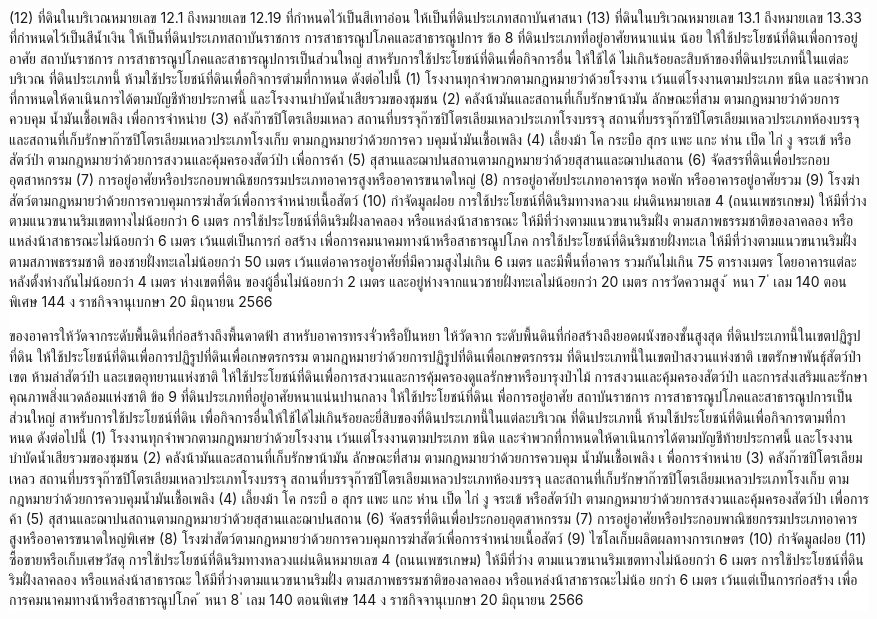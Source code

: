 (12) ที่ดินในบริเวณหมายเลข 12.1 ถึงหมายเลข 12.19 ที่กำหนดไว้เป็นสีเทาอ่อน ให้เป็นที่ดินประเภทสถาบันศาสนา (13) ที่ดินในบริเวณหมายเลข 13.1 ถึงหมายเลข 13.33 ที่กำหนดไว้เป็นสีน้ำเงิน ให้เป็นที่ดินประเภทสถาบันราชการ การสาธารณูปโภคและสาธารณูปการ ข้อ 8 ที่ดินประเภทที่อยู่อาศัยหนาแน่น น้อย ให้ใช้ประโยชน์ที่ดินเพื่อการอยู่อาศัย สถาบันราชการ การสาธารณูปโภคและสาธารณูปการเป็นส่วนใหญ่ สาหรับการใช้ประโยชน์ที่ดินเพื่อกิจการอื่น ให้ใช้ได้ ไม่เกินร้อยละสิบห้าของที่ดินประเภทนี้ในแต่ละบริเวณ ที่ดินประเภทนี้ ห้ามใช้ประโยชน์ที่ดินเพื่อกิจการตำมที่กาหนด ดังต่อไปนี้ (1) โรงงานทุกจำพวกตามกฎหมายว่าด้วยโรงงาน เว้นแต่โรงงานตามประเภท ชนิด และจำพวกที่กาหนดให้ดาเนินการได้ตามบัญชีท้ายประกาศนี้ และโรงงานบำบัดน้ำเสียรวมของชุมชน (2) คลังน้ามันและสถานที่เก็บรักษาน้ามัน ลักษณะที่สาม ตามกฎหมายว่าด้วยการควบคุม น้ำมันเชื้อเพลิง เพื่อการจำหน่าย (3) คลังก๊าซปิโตรเลียมเหลว สถานที่บรรจุก๊าซปิโตรเลียมเหลวประเภทโรงบรรจุ สถานที่บรรจุก๊าซปิโตรเลียมเหลวประเภทห้องบรรจุ และสถานที่เก็บรักษาก๊าซปิโตรเลียมเหลวประเภทโรงเก็บ ตามกฎหมายว่าด้วยการคว บคุมน้ำมันเชื้อเพลิง (4) เลี้ยงม้า โค กระบือ สุกร แพะ แกะ ห่าน เป็ด ไก่ งู จระเข้ หรือสัตว์ป่า ตามกฎหมายว่าด้วยการสงวนและคุ้มครองสัตว์ป่า เพื่อการค้า (5) สุสานและฌาปนสถานตามกฎหมายว่าด้วยสุสานและฌาปนสถาน (6) จัดสรรที่ดินเพื่อประกอบอุตสาหกรรม (7) การอยู่อาศัยหรือประกอบพาณิชยกรรมประเภทอาคารสูงหรืออาคารขนาดใหญ่ (8) การอยู่อาศัยประเภทอาคารชุด หอพัก หรืออาคารอยู่อาศัยรวม (9) โรงฆ่าสัตว์ตามกฎหมายว่าด้วยการควบคุมการฆ่าสัตว์เพื่อการจำหน่ายเนื้อสัตว์ (10) กำจัดมูลฝอย การใช้ประโยชน์ที่ดินริมทางหลวงแ ผ่นดินหมายเลข 4 (ถนนเพชรเกษม) ให้มีที่ว่าง ตามแนวขนานริมเขตทางไม่น้อยกว่า 6 เมตร การใช้ประโยชน์ที่ดินริมฝั่งลาคลอง หรือแหล่งน้าสาธารณะ ให้มีที่ว่างตามแนวขนานริมฝั่ง ตามสภาพธรรมชาติของลาคลอง หรือแหล่งน้าสาธารณะไม่น้อยกว่า 6 เมตร เว้นแต่เป็นการก่ อสร้าง เพื่อการคมนาคมทางน้าหรือสาธารณูปโภค การใช้ประโยชน์ที่ดินริมชายฝั่งทะเล ให้มีที่ว่างตามแนวขนานริมฝั่งตามสภาพธรรมชาติ ของชายฝั่งทะเลไม่น้อยกว่า 50 เมตร เว้นแต่อาคารอยู่อาศัยที่มีความสูงไม่เกิน 6 เมตร และมีพื้นที่อาคาร รวมกันไม่เกิน 75 ตารางเมตร โดยอาคารแต่ละหลังตั้งห่างกันไม่น้อยกว่า 4 เมตร ห่างเขตที่ดิน ของผู้อื่นไม่น้อยกว่า 2 เมตร และอยู่ห่างจากแนวชายฝั่งทะเลไม่น้อยกว่า 20 เมตร การวัดความสูง ้ หนา 7 ่ เลม 140 ตอนพิเศษ 144 ง ราชกิจจานุเบกษา 20 มิถุนายน 2566

ของอาคารให้วัดจากระดับพื้นดินที่ก่อสร้างถึงพื้นดาดฟ้า สาหรับอาคารทรงจั่วหรือปั้นหยา ให้วัดจาก ระดับพื้นดินที่ก่อสร้างถึงยอดผนังของชั้นสูงสุด ที่ดินประเภทนี้ในเขตปฏิรูปที่ดิน ให้ใช้ประโยชน์ที่ดินเพื่อการปฏิรูปที่ดินเพื่อเกษตรกรรม ตามกฎหมายว่าด้วยการปฏิรูปที่ดินเพื่อเกษตรกรรม ที่ดินประเภทนี้ในเขตป่าสงวนแห่งชาติ เขตรักษาพันธุ์สัตว์ป่า เขต ห้ามล่าสัตว์ป่า และเขตอุทยานแห่งชาติ ให้ใช้ประโยชน์ที่ดินเพื่อการสงวนและการคุ้มครองดูแลรักษาหรือบารุงป่าไม้ การสงวนและคุ้มครองสัตว์ป่า และการส่งเสริมและรักษาคุณภาพสิ่งแวดล้อมแห่งชาติ ข้อ 9 ที่ดินประเภทที่อยู่อาศัยหนาแน่นปานกลาง ให้ใช้ประโยชน์ที่ดินเ พื่อการอยู่อาศัย สถาบันราชการ การสาธารณูปโภคและสาธารณูปการเป็นส่วนใหญ่ สาหรับการใช้ประโยชน์ที่ดิน เพื่อกิจการอื่นให้ใช้ได้ไม่เกินร้อยละยี่สิบของที่ดินประเภทนี้ในแต่ละบริเวณ ที่ดินประเภทนี้ ห้ามใช้ประโยชน์ที่ดินเพื่อกิจการตามที่กาหนด ดังต่อไปนี้ (1) โรงงานทุกจำพวกตามกฎหมายว่าด้วยโรงงาน เว้นแต่โรงงานตามประเภท ชนิด และจำพวกที่กาหนดให้ดาเนินการได้ตามบัญชีท้ายประกาศนี้ และโรงงานบำบัดน้ำเสียรวมของชุมชน (2) คลังน้ามันและสถานที่เก็บรักษาน้ามัน ลักษณะที่สาม ตามกฎหมายว่าด้วยการควบคุม น้ำมันเชื้อเพลิง เ พื่อการจำหน่าย (3) คลังก๊าซปิโตรเลียมเหลว สถานที่บรรจุก๊าซปิโตรเลียมเหลวประเภทโรงบรรจุ สถานที่บรรจุก๊าซปิโตรเลียมเหลวประเภทห้องบรรจุ และสถานที่เก็บรักษาก๊าซปิโตรเลียมเหลวประเภทโรงเก็บ ตามกฎหมายว่าด้วยการควบคุมน้ำมันเชื้อเพลิง (4) เลี้ยงม้า โค กระบื อ สุกร แพะ แกะ ห่าน เป็ด ไก่ งู จระเข้ หรือสัตว์ป่า ตามกฎหมายว่าด้วยการสงวนและคุ้มครองสัตว์ป่า เพื่อการค้า (5) สุสานและฌาปนสถานตามกฎหมายว่าด้วยสุสานและฌาปนสถาน (6) จัดสรรที่ดินเพื่อประกอบอุตสาหกรรม (7) การอยู่อาศัยหรือประกอบพาณิชยกรรมประเภทอาคารสูงหรืออาคารขนาดใหญ่พิเศษ (8) โรงฆ่าสัตว์ตามกฎหมายว่าด้วยการควบคุมการฆ่าสัตว์เพื่อการจำหน่ายเนื้อสัตว์ (9) ไซโลเก็บผลิตผลทางการเกษตร (10) กำจัดมูลฝอย (11) ซื้อขายหรือเก็บเศษวัสดุ การใช้ประโยชน์ที่ดินริมทางหลวงแผ่นดินหมายเลข 4 (ถนนเพชรเกษม) ให้มีที่ว่าง ตามแนวขนานริมเขตทางไม่น้อยกว่า 6 เมตร การใช้ประโยชน์ที่ดินริมฝั่งลาคลอง หรือแหล่งน้าสาธารณะ ให้มีที่ว่างตามแนวขนานริมฝั่ง ตามสภาพธรรมชาติของลาคลอง หรือแหล่งน้าสาธารณะไม่น้อ ยกว่า 6 เมตร เว้นแต่เป็นการก่อสร้าง เพื่อการคมนาคมทางน้าหรือสาธารณูปโภค ้ หนา 8 ่ เลม 140 ตอนพิเศษ 144 ง ราชกิจจานุเบกษา 20 มิถุนายน 2566
